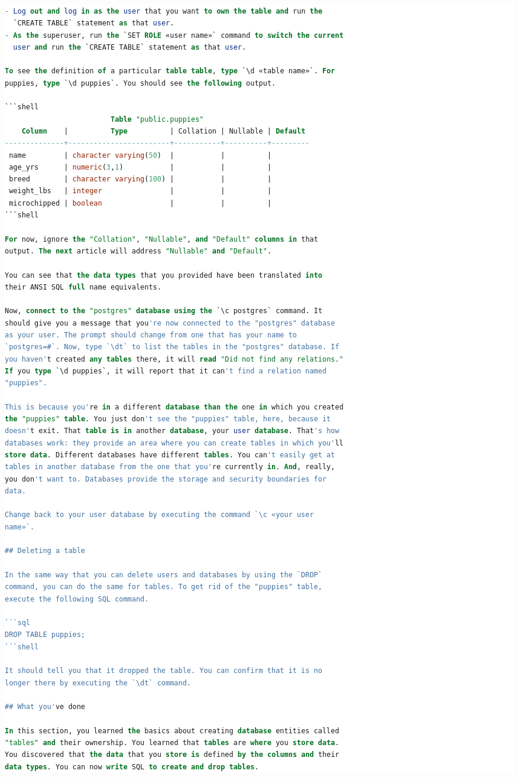 ```sql
- Log out and log in as the user that you want to own the table and run the
  `CREATE TABLE` statement as that user.
- As the superuser, run the `SET ROLE «user name»` command to switch the current
  user and run the `CREATE TABLE` statement as that user.

To see the definition of a particular table table, type `\d «table name»`. For
puppies, type `\d puppies`. You should see the following output.

```shell
                         Table "public.puppies"
    Column    |          Type          | Collation | Nullable | Default
--------------+------------------------+-----------+----------+---------
 name         | character varying(50)  |           |          |
 age_yrs      | numeric(3,1)           |           |          |
 breed        | character varying(100) |           |          |
 weight_lbs   | integer                |           |          |
 microchipped | boolean                |           |          |
```shell

For now, ignore the "Collation", "Nullable", and "Default" columns in that
output. The next article will address "Nullable" and "Default".

You can see that the data types that you provided have been translated into
their ANSI SQL full name equivalents.

Now, connect to the "postgres" database using the `\c postgres` command. It
should give you a message that you're now connected to the "postgres" database
as your user. The prompt should change from one that has your name to
`postgres=#`. Now, type `\dt` to list the tables in the "postgres" database. If
you haven't created any tables there, it will read "Did not find any relations."
If you type `\d puppies`, it will report that it can't find a relation named
"puppies".

This is because you're in a different database than the one in which you created
the "puppies" table. You just don't see the "puppies" table, here, because it
doesn't exit. That table is in another database, your user database. That's how
databases work: they provide an area where you can create tables in which you'll
store data. Different databases have different tables. You can't easily get at
tables in another database from the one that you're currently in. And, really,
you don't want to. Databases provide the storage and security boundaries for
data.

Change back to your user database by executing the command `\c «your user
name»`.

## Deleting a table

In the same way that you can delete users and databases by using the `DROP`
command, you can do the same for tables. To get rid of the "puppies" table,
execute the following SQL command.

```sql
DROP TABLE puppies;
```shell

It should tell you that it dropped the table. You can confirm that it is no
longer there by executing the `\dt` command.

## What you've done

In this section, you learned the basics about creating database entities called
"tables" and their ownership. You learned that tables are where you store data.
You discovered that the data that you store is defined by the columns and their
data types. You can now write SQL to create and drop tables.
```